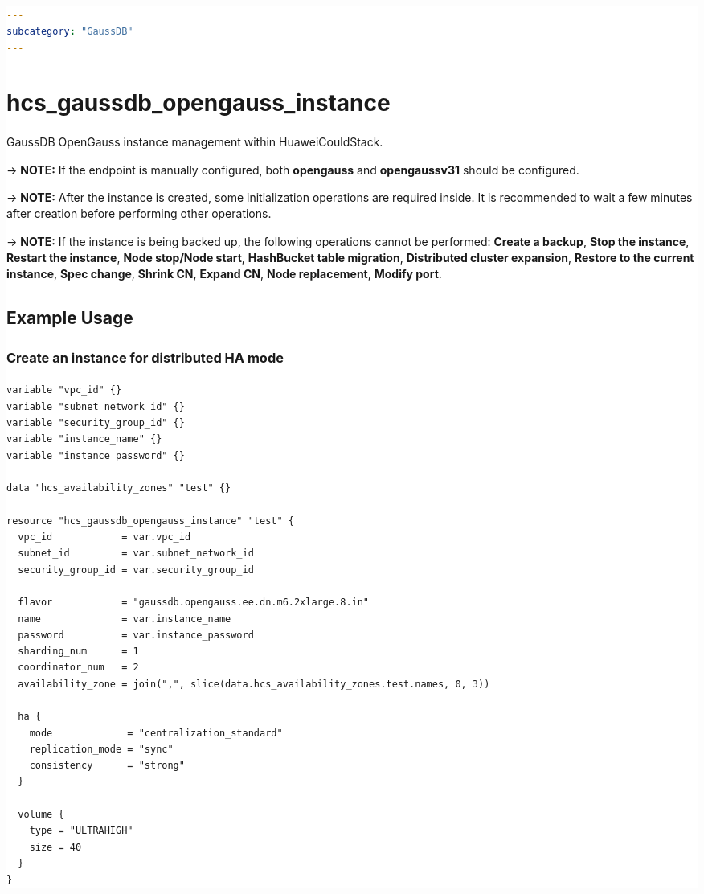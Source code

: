 ```yaml
---
subcategory: "GaussDB"
---
```


# hcs_gaussdb_opengauss_instance

GaussDB OpenGauss instance management within HuaweiCouldStack.

-> **NOTE:** If the endpoint is manually configured, both **opengauss** and **opengaussv31** should be configured.

-> **NOTE:** After the instance is created, some initialization operations are required inside. It is recommended to
wait a few minutes after creation before performing other operations.

-> **NOTE:** If the instance is being backed up, the following operations cannot be performed: **Create a backup**,
**Stop the instance**, **Restart the instance**, **Node stop/Node start**, **HashBucket table migration**,
**Distributed cluster expansion**, **Restore to the current instance**, **Spec change**, **Shrink CN**, **Expand CN**,
**Node replacement**, **Modify port**.

## Example Usage

### Create an instance for distributed HA mode

```hcl
variable "vpc_id" {}
variable "subnet_network_id" {}
variable "security_group_id" {}
variable "instance_name" {}
variable "instance_password" {}

data "hcs_availability_zones" "test" {}

resource "hcs_gaussdb_opengauss_instance" "test" {
  vpc_id            = var.vpc_id
  subnet_id         = var.subnet_network_id
  security_group_id = var.security_group_id

  flavor            = "gaussdb.opengauss.ee.dn.m6.2xlarge.8.in"
  name              = var.instance_name
  password          = var.instance_password
  sharding_num      = 1
  coordinator_num   = 2
  availability_zone = join(",", slice(data.hcs_availability_zones.test.names, 0, 3))

  ha {
    mode             = "centralization_standard"
    replication_mode = "sync"
    consistency      = "strong"
  }

  volume {
    type = "ULTRAHIGH"
    size = 40
  }
}
```
